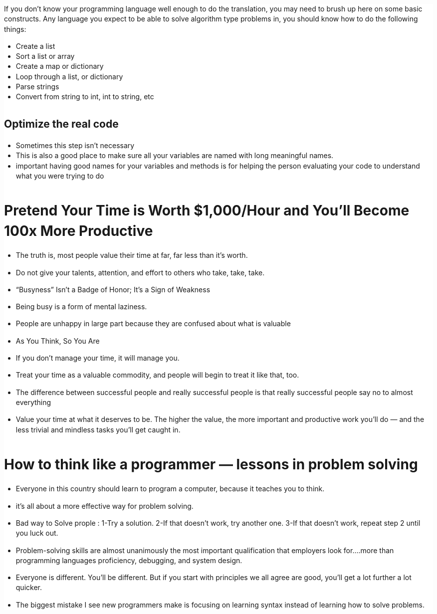 If you don’t know your programming language well enough to do the translation, you may need to brush up here on some basic constructs.  Any language you expect to be able to solve algorithm type problems in, you should know how to do the following things:

* Create a list
* Sort a list or array
* Create a map or dictionary
* Loop through a list, or dictionary
* Parse strings
* Convert from string to int, int to string, etc

## Optimize the real code
* Sometimes this step isn’t necessary
* This is also a good place to make sure all your variables are named with long meaningful names.
* important having good names for your variables and methods is for helping the person evaluating your code to understand what you were trying to do


# Pretend Your Time is Worth $1,000/Hour and You’ll Become 100x More Productive

* The truth is, most people value their time at far, far less than it’s worth.

* Do not give your talents, attention, and effort to others who take, take, take.
* “Busyness” Isn’t a Badge of Honor; It’s a Sign of Weakness
* Being busy is a form of mental laziness.
* People are unhappy in large part because they are confused about what is valuable
* As You Think, So You Are
* If you don’t manage your time, it will manage you.
* Treat your time as a valuable commodity, and people will begin to treat it like that, too.
* The difference between successful people and really successful people is that really successful people say no to almost everything 
* Value your time at what it deserves to be. The higher the value, the more important and productive work you’ll do — and the less trivial and mindless tasks you’ll get caught in.


# How to think like a programmer — lessons in problem solving
* Everyone in this country should learn to program a computer, because it teaches you to think.
* it’s all about a more effective way for problem solving.
* Bad way to Solve prople : 
1-Try a solution.
2-If that doesn’t work, try another one.
3-If that doesn’t work, repeat step 2 until you luck out.

* Problem-solving skills are almost unanimously the most important qualification that employers look for….more than programming languages proficiency, debugging, and system design.

* Everyone is different. You’ll be different. But if you start with principles we all agree are good, you’ll get a lot further a lot quicker.

* The biggest mistake I see new programmers make is focusing on learning syntax instead of learning how to solve problems.

